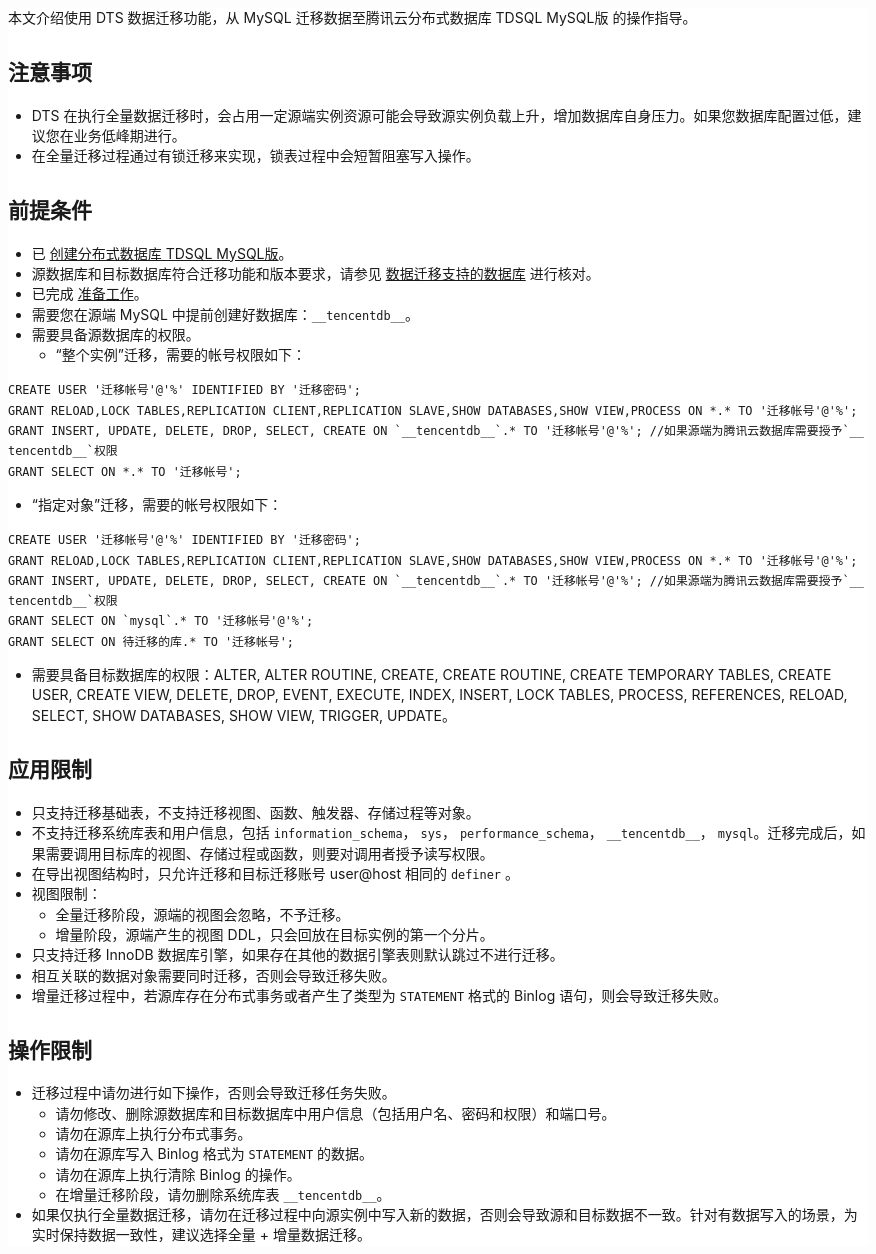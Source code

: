 本文介绍使用 DTS 数据迁移功能，从 MySQL 迁移数据至腾讯云分布式数据库 TDSQL MySQL版 的操作指导。

## 注意事项
- DTS 在执行全量数据迁移时，会占用一定源端实例资源可能会导致源实例负载上升，增加数据库自身压力。如果您数据库配置过低，建议您在业务低峰期进行。
- 在全量迁移过程通过有锁迁移来实现，锁表过程中会短暂阻塞写入操作。

## 前提条件
- 已 [创建分布式数据库 TDSQL MySQL版](https://cloud.tencent.com/document/product/557/10236)。
- 源数据库和目标数据库符合迁移功能和版本要求，请参见 [数据迁移支持的数据库](https://cloud.tencent.com/document/product/571/58686) 进行核对。
- 已完成 [准备工作](https://cloud.tencent.com/document/product/571/59968)。
- 需要您在源端 MySQL 中提前创建好数据库：`__tencentdb__`。
- 需要具备源数据库的权限。
  - “整个实例”迁移，需要的帐号权限如下：
```
CREATE USER '迁移帐号'@'%' IDENTIFIED BY '迁移密码';  
GRANT RELOAD,LOCK TABLES,REPLICATION CLIENT,REPLICATION SLAVE,SHOW DATABASES,SHOW VIEW,PROCESS ON *.* TO '迁移帐号'@'%';  
GRANT INSERT, UPDATE, DELETE, DROP, SELECT, CREATE ON `__tencentdb__`.* TO '迁移帐号'@'%'; //如果源端为腾讯云数据库需要授予`__tencentdb__`权限
GRANT SELECT ON *.* TO '迁移帐号';
```
  - “指定对象”迁移，需要的帐号权限如下：
```
CREATE USER '迁移帐号'@'%' IDENTIFIED BY '迁移密码';  
GRANT RELOAD,LOCK TABLES,REPLICATION CLIENT,REPLICATION SLAVE,SHOW DATABASES,SHOW VIEW,PROCESS ON *.* TO '迁移帐号'@'%';  
GRANT INSERT, UPDATE, DELETE, DROP, SELECT, CREATE ON `__tencentdb__`.* TO '迁移帐号'@'%'; //如果源端为腾讯云数据库需要授予`__tencentdb__`权限
GRANT SELECT ON `mysql`.* TO '迁移帐号'@'%';
GRANT SELECT ON 待迁移的库.* TO '迁移帐号';
```
- 需要具备目标数据库的权限：ALTER, ALTER ROUTINE, CREATE, CREATE ROUTINE, CREATE TEMPORARY TABLES, CREATE USER, CREATE VIEW, DELETE, DROP, EVENT, EXECUTE, INDEX, INSERT, LOCK TABLES, PROCESS, REFERENCES, RELOAD, SELECT, SHOW DATABASES, SHOW VIEW, TRIGGER, UPDATE。

## 应用限制
- 只支持迁移基础表，不支持迁移视图、函数、触发器、存储过程等对象。
- 不支持迁移系统库表和用户信息，包括 `information_schema`， `sys`， `performance_schema`， `__tencentdb__`， `mysql`。迁移完成后，如果需要调用目标库的视图、存储过程或函数，则要对调用者授予读写权限。 
- 在导出视图结构时，只允许迁移和目标迁移账号 user@host 相同的 `definer` 。
- 视图限制：
  - 全量迁移阶段，源端的视图会忽略，不予迁移。
  - 增量阶段，源端产生的视图 DDL，只会回放在目标实例的第一个分片。
- 只支持迁移 InnoDB 数据库引擎，如果存在其他的数据引擎表则默认跳过不进行迁移。
- 相互关联的数据对象需要同时迁移，否则会导致迁移失败。
- 增量迁移过程中，若源库存在分布式事务或者产生了类型为 `STATEMENT` 格式的 Binlog 语句，则会导致迁移失败。

## 操作限制
- 迁移过程中请勿进行如下操作，否则会导致迁移任务失败。
  - 请勿修改、删除源数据库和目标数据库中用户信息（包括用户名、密码和权限）和端口号。
  - 请勿在源库上执行分布式事务。
  - 请勿在源库写入 Binlog 格式为 `STATEMENT` 的数据。
  - 请勿在源库上执行清除 Binlog 的操作。
  - 在增量迁移阶段，请勿删除系统库表 `__tencentdb__`。 
- 如果仅执行全量数据迁移，请勿在迁移过程中向源实例中写入新的数据，否则会导致源和目标数据不一致。针对有数据写入的场景，为实时保持数据一致性，建议选择全量 + 增量数据迁移。
